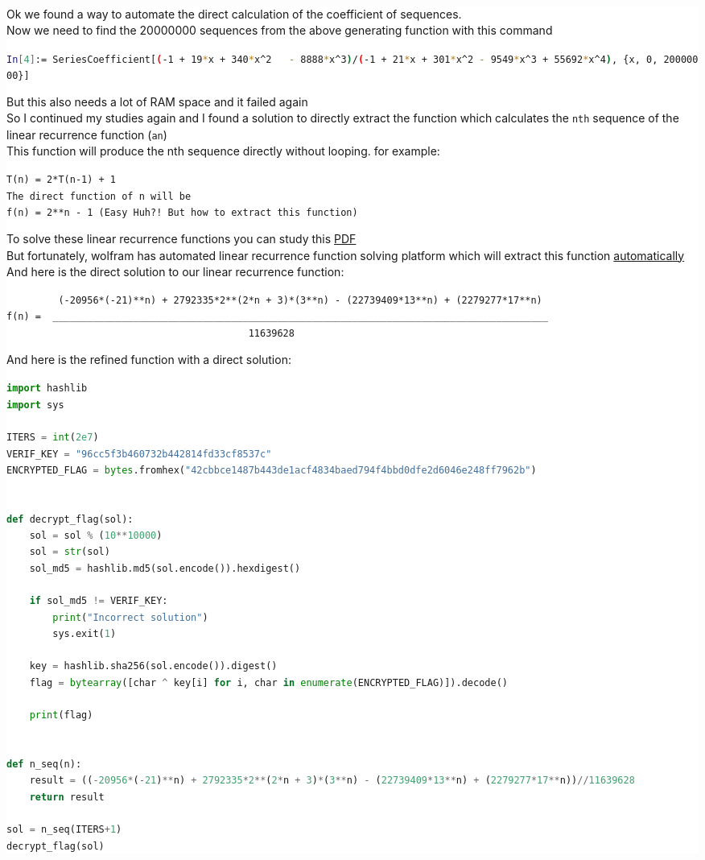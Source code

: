 Ok we found a way to automate the direct calculation of the coefficient of sequences.\
Now we need to find the 20000000 sequences from the above generating function with this command
```bash
In[4]:= SeriesCoefficient[(-1 + 19*x + 340*x^2   - 8888*x^3)/(-1 + 21*x + 301*x^2 - 9549*x^3 + 55692*x^4), {x, 0, 20000000}]
```
But this also needs a lot of RAM space and it failed again\
So I continued my studies again and I found a solution to directly extract the function which calculates the `nth` sequence of the linear recurrence function (`an`)\
This function will produce the nth sequence directly without looping. for example:
```
T(n) = 2*T(n-1) + 1
The direct function of n will be
f(n) = 2**n - 1 (Easy Huh?! But how to extract this function)
```

To solve these linear recurrence functions you can study this [PDF](https://www.math.cmu.edu/~af1p/Teaching/Combinatorics/Slides/Generating-Functions.pdf)\
But fortunately, wolfram has automated linear recurrence function solving platform which will extract this function [automatically](https://www.wolframalpha.com/input?i=f%28n%29%3D55692*f%28n-4%29-9549*f%28n-3%29%2B301*f%28n-2%29%2B21*f%28n-1%29%2C+f%281%29%3D1%2C+f%282%29%3D2%2C+f%283%29%3D3%2C+f%284%29%3D4)\
And here is the direct solution to our linear recurrence function:
```
         (-20956*(-21)**n) + 2792335*2**(2*n + 3)*(3**n) - (22739409*13**n) + (2279277*17**n)
f(n) =	______________________________________________________________________________________
		                                  11639628
```

And here is the refined function with a direct solution:
```py
import hashlib
import sys

ITERS = int(2e7)
VERIF_KEY = "96cc5f3b460732b442814fd33cf8537c"
ENCRYPTED_FLAG = bytes.fromhex("42cbbce1487b443de1acf4834baed794f4bbd0dfe2d6046e248ff7962b")


def decrypt_flag(sol):
    sol = sol % (10**10000)
    sol = str(sol)
    sol_md5 = hashlib.md5(sol.encode()).hexdigest()

    if sol_md5 != VERIF_KEY:
        print("Incorrect solution")
        sys.exit(1)

    key = hashlib.sha256(sol.encode()).digest()
    flag = bytearray([char ^ key[i] for i, char in enumerate(ENCRYPTED_FLAG)]).decode()

    print(flag)


def n_seq(n):
    result = ((-20956*(-21)**n) + 2792335*2**(2*n + 3)*(3**n) - (22739409*13**n) + (2279277*17**n))//11639628
    return result

sol = n_seq(ITERS+1)
decrypt_flag(sol)
```
